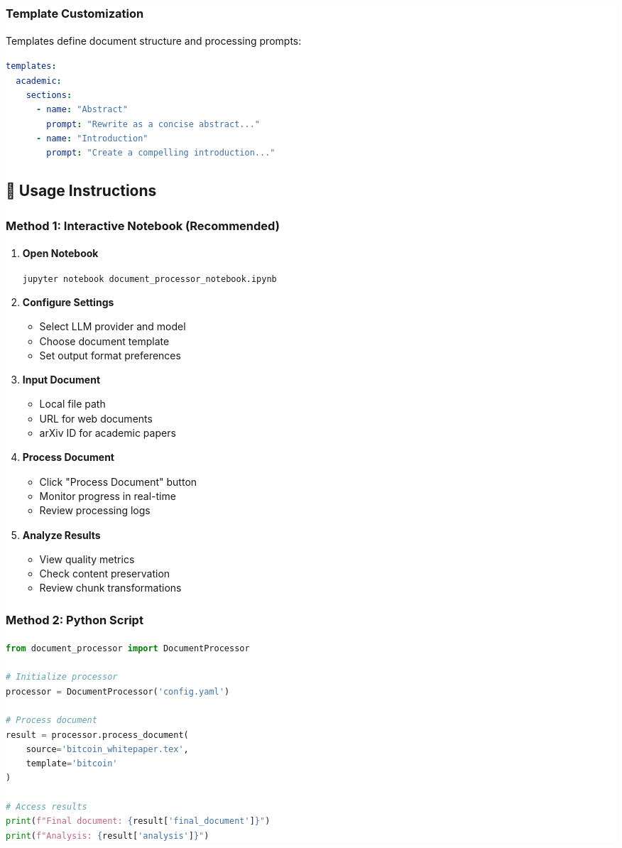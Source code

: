 ### Template Customization

Templates define document structure and processing prompts:

```yaml
templates:
  academic:
    sections:
      - name: "Abstract"
        prompt: "Rewrite as a concise abstract..."
      - name: "Introduction"
        prompt: "Create a compelling introduction..."
```

## 📖 Usage Instructions

### Method 1: Interactive Notebook (Recommended)

1. **Open Notebook**
   ```bash
   jupyter notebook document_processor_notebook.ipynb
   ```

2. **Configure Settings**
   - Select LLM provider and model
   - Choose document template
   - Set output format preferences

3. **Input Document**
   - Local file path
   - URL for web documents
   - arXiv ID for academic papers

4. **Process Document**
   - Click "Process Document" button
   - Monitor progress in real-time
   - Review processing logs

5. **Analyze Results**
   - View quality metrics
   - Check content preservation
   - Review chunk transformations

### Method 2: Python Script

```python
from document_processor import DocumentProcessor

# Initialize processor
processor = DocumentProcessor('config.yaml')

# Process document
result = processor.process_document(
    source='bitcoin_whitepaper.tex',
    template='bitcoin'
)

# Access results
print(f"Final document: {result['final_document']}")
print(f"Analysis: {result['analysis']}")
```
